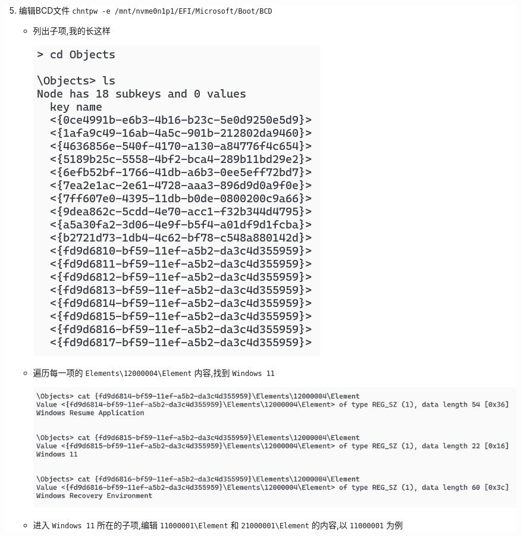 5. 编辑BCD文件 `chntpw -e /mnt/nvme0n1p1/EFI/Microsoft/Boot/BCD`
    * 列出子项,我的长这样

        ![chntpw.png](./chntpw.png)

    * 遍历每一项的 `Elements\12000004\Element` 内容,找到 `Windows 11`

        ![element.png](./element.png)

    * 进入 `Windows 11` 所在的子项,编辑 `11000001\Element` 和 `21000001\Element` 的内容,以 `11000001` 为例

